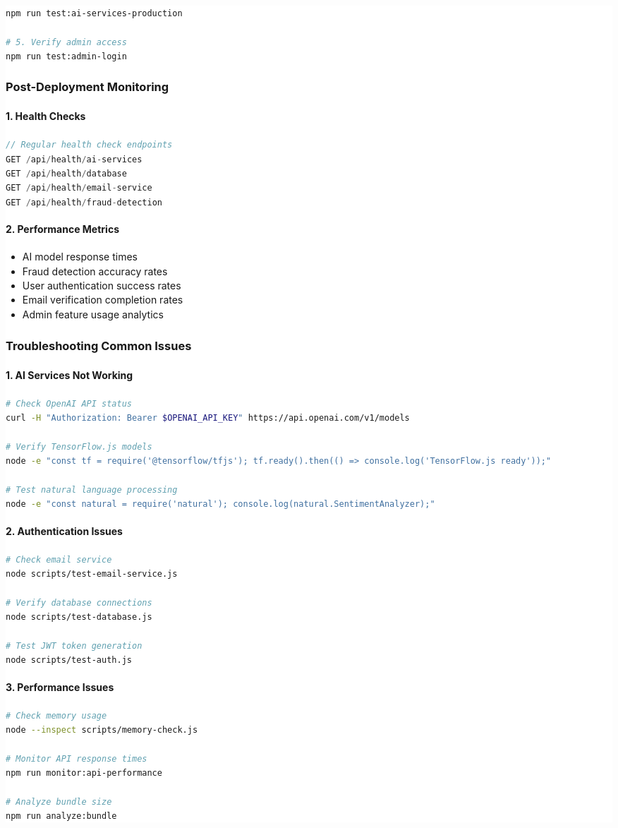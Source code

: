 ```bash
npm run test:ai-services-production

# 5. Verify admin access
npm run test:admin-login
```

### Post-Deployment Monitoring

#### 1. Health Checks
```javascript
// Regular health check endpoints
GET /api/health/ai-services
GET /api/health/database
GET /api/health/email-service
GET /api/health/fraud-detection
```

#### 2. Performance Metrics
- AI model response times
- Fraud detection accuracy rates
- User authentication success rates
- Email verification completion rates
- Admin feature usage analytics

### Troubleshooting Common Issues

#### 1. AI Services Not Working
```bash
# Check OpenAI API status
curl -H "Authorization: Bearer $OPENAI_API_KEY" https://api.openai.com/v1/models

# Verify TensorFlow.js models
node -e "const tf = require('@tensorflow/tfjs'); tf.ready().then(() => console.log('TensorFlow.js ready'));"

# Test natural language processing
node -e "const natural = require('natural'); console.log(natural.SentimentAnalyzer);"
```

#### 2. Authentication Issues
```bash
# Check email service
node scripts/test-email-service.js

# Verify database connections
node scripts/test-database.js

# Test JWT token generation
node scripts/test-auth.js
```

#### 3. Performance Issues
```bash
# Check memory usage
node --inspect scripts/memory-check.js

# Monitor API response times
npm run monitor:api-performance

# Analyze bundle size
npm run analyze:bundle
```
